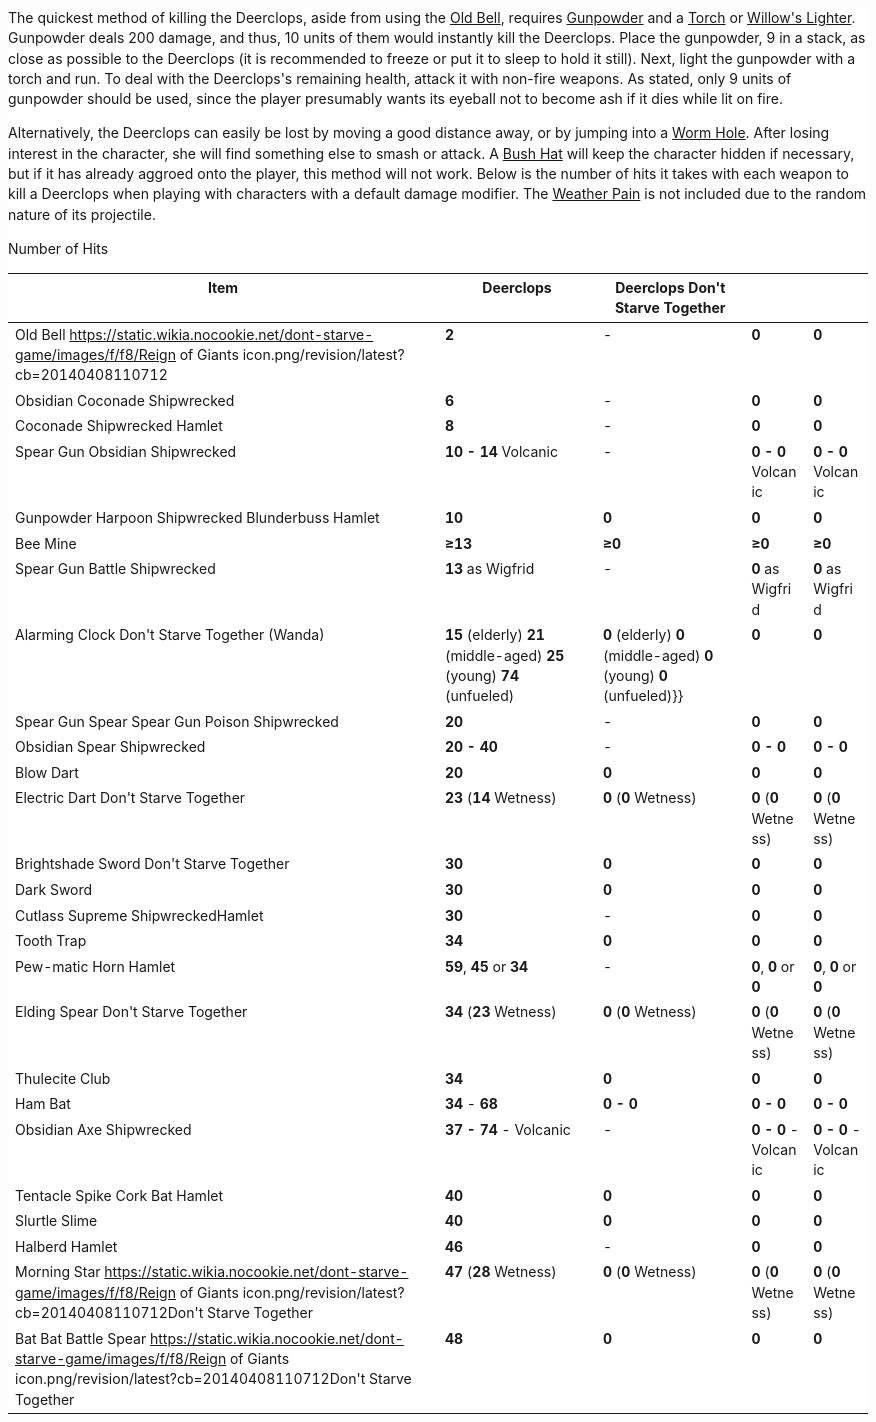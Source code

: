 The quickest method of killing the Deerclops, aside from using the [Old Bell](/wiki/Old_Bell "Old Bell"), requires [Gunpowder](/wiki/Gunpowder "Gunpowder") and a [Torch](/wiki/Torch "Torch") or [Willow's Lighter](/wiki/Willow%27s_Lighter "Willow's Lighter"). Gunpowder deals 200 damage, and thus, 10 units of them would instantly kill the Deerclops. Place the gunpowder, 9 in a stack, as close as possible to the Deerclops (it is recommended to freeze or put it to sleep to hold it still). Next, light the gunpowder with a torch and run. To deal with the Deerclops's remaining health, attack it with non-fire weapons. As stated, only 9 units of gunpowder should be used, since the player presumably wants its eyeball not to become ash if it dies while lit on fire.

Alternatively, the Deerclops can easily be lost by moving a good distance away, or by jumping into a [Worm Hole](/wiki/Worm_Hole "Worm Hole"). After losing interest in the character, she will find something else to smash or attack. A [Bush Hat](/wiki/Bush_Hat "Bush Hat") will keep the character hidden if necessary, but if it has already aggroed onto the player, this method will not work. Below is the number of hits it takes with each weapon to kill a Deerclops when playing with characters with a default damage modifier. The [Weather Pain](/wiki/Weather_Pain "Weather Pain") is not included due to the random nature of its projectile.

Number of Hits

| Item | Deerclops | Deerclops Don't Starve Together |  |  |
| --- | --- | --- | --- | --- |
| Old Bell https://static.wikia.nocookie.net/dont-starve-game/images/f/f8/Reign of Giants icon.png/revision/latest?cb=20140408110712 | **2** | - | **0** | **0** |
| Obsidian Coconade Shipwrecked | **6** | - | **0** | **0** |
| Coconade Shipwrecked Hamlet | **8** | - | **0** | **0** |
| Spear Gun Obsidian Shipwrecked | **10 - 14** Volcanic | - | **0 - 0** Volcanic | **0 - 0** Volcanic |
| Gunpowder   Harpoon Shipwrecked  Blunderbuss Hamlet | **10** | **0** | **0** | **0** |
| Bee Mine | **≥13** | **≥0** | **≥0** | **≥0** |
| Spear Gun Battle Shipwrecked | **13** as Wigfrid | - | **0** as Wigfrid | **0** as Wigfrid |
| Alarming Clock Don't Starve Together (Wanda) | **15** (elderly) **21** (middle-aged) **25** (young) **74** (unfueled) | **0** (elderly) **0** (middle-aged) **0** (young) **0** (unfueled)}} | **0** | **0** |
| Spear Gun Spear Spear Gun Poison Shipwrecked | **20** | - | **0** | **0** |
| Obsidian Spear Shipwrecked | **20 - 40** | - | **0 - 0** | **0 - 0** |
| Blow Dart | **20** | **0** | **0** | **0** |
| Electric Dart Don't Starve Together | **23** (**14** Wetness) | **0** (**0** Wetness) | **0** (**0** Wetness) | **0** (**0** Wetness) |
| Brightshade Sword Don't Starve Together | **30** | **0** | **0** | **0** |
| Dark Sword | **30** | **0** | **0** | **0** |
| Cutlass Supreme ShipwreckedHamlet | **30** | - | **0** | **0** |
| Tooth Trap | **34** | **0** | **0** | **0** |
| Pew-matic Horn Hamlet | **59**, **45** or **34** | - | **0**, **0** or **0** | **0**, **0** or **0** |
| Elding Spear Don't Starve Together | **34** (**23** Wetness) | **0** (**0** Wetness) | **0** (**0** Wetness) | **0** (**0** Wetness) |
| Thulecite Club | **34** | **0** | **0** | **0** |
| Ham Bat | **34** - **68** | **0 - 0** | **0 - 0** | **0 - 0** |
| Obsidian Axe Shipwrecked | **37 - 74** - Volcanic | - | **0 - 0** - Volcanic | **0 - 0** - Volcanic |
| Tentacle Spike  Cork Bat Hamlet | **40** | **0** | **0** | **0** |
| Slurtle Slime | **40** | **0** | **0** | **0** |
| Halberd Hamlet | **46** | - | **0** | **0** |
| Morning Star https://static.wikia.nocookie.net/dont-starve-game/images/f/f8/Reign of Giants icon.png/revision/latest?cb=20140408110712Don't Starve Together | **47** (**28** Wetness) | **0** (**0** Wetness) | **0** (**0** Wetness) | **0** (**0** Wetness) |
| Bat Bat  Battle Spear https://static.wikia.nocookie.net/dont-starve-game/images/f/f8/Reign of Giants icon.png/revision/latest?cb=20140408110712Don't Starve Together | **48** | **0** | **0** | **0** |